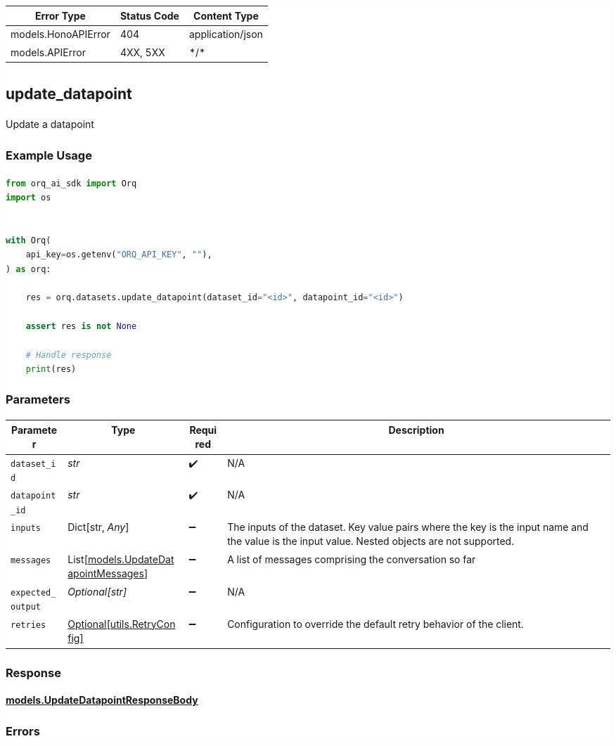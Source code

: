 | Error Type          | Status Code         | Content Type        |
| ------------------- | ------------------- | ------------------- |
| models.HonoAPIError | 404                 | application/json    |
| models.APIError     | 4XX, 5XX            | \*/\*               |

## update_datapoint

Update a datapoint

### Example Usage


```python
from orq_ai_sdk import Orq
import os


with Orq(
    api_key=os.getenv("ORQ_API_KEY", ""),
) as orq:

    res = orq.datasets.update_datapoint(dataset_id="<id>", datapoint_id="<id>")

    assert res is not None

    # Handle response
    print(res)

```

### Parameters

| Parameter                                                                                                                                      | Type                                                                                                                                           | Required                                                                                                                                       | Description                                                                                                                                    |
| ---------------------------------------------------------------------------------------------------------------------------------------------- | ---------------------------------------------------------------------------------------------------------------------------------------------- | ---------------------------------------------------------------------------------------------------------------------------------------------- | ---------------------------------------------------------------------------------------------------------------------------------------------- |
| `dataset_id`                                                                                                                                   | *str*                                                                                                                                          | :heavy_check_mark:                                                                                                                             | N/A                                                                                                                                            |
| `datapoint_id`                                                                                                                                 | *str*                                                                                                                                          | :heavy_check_mark:                                                                                                                             | N/A                                                                                                                                            |
| `inputs`                                                                                                                                       | Dict[str, *Any*]                                                                                                                               | :heavy_minus_sign:                                                                                                                             | The inputs of the dataset. Key value pairs where the key is the input name and the value is the input value. Nested objects are not supported. |
| `messages`                                                                                                                                     | List[[models.UpdateDatapointMessages](../../models/updatedatapointmessages.md)]                                                                | :heavy_minus_sign:                                                                                                                             | A list of messages comprising the conversation so far                                                                                          |
| `expected_output`                                                                                                                              | *Optional[str]*                                                                                                                                | :heavy_minus_sign:                                                                                                                             | N/A                                                                                                                                            |
| `retries`                                                                                                                                      | [Optional[utils.RetryConfig]](../../models/utils/retryconfig.md)                                                                               | :heavy_minus_sign:                                                                                                                             | Configuration to override the default retry behavior of the client.                                                                            |

### Response

**[models.UpdateDatapointResponseBody](../../models/updatedatapointresponsebody.md)**

### Errors
